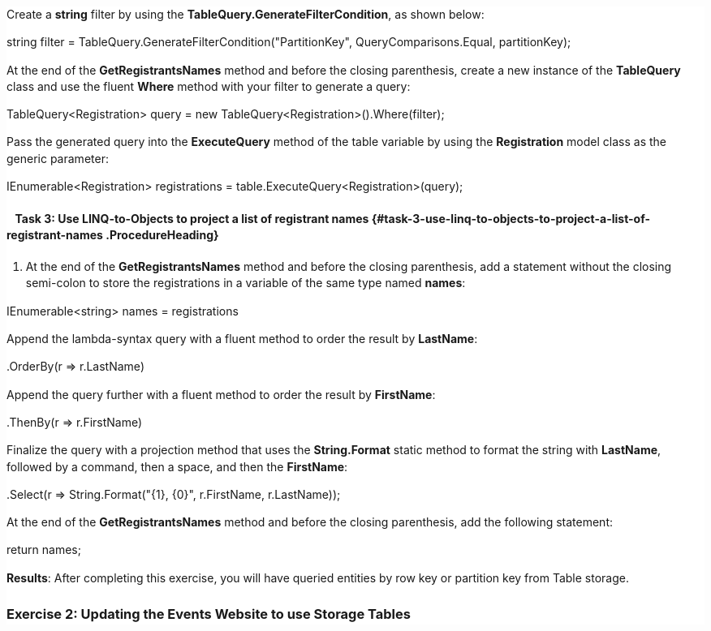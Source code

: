 <span id="List_80" class="anchor"></span>Create a **string** filter by
using the **TableQuery.GenerateFilterCondition**, as shown below:

string filter = TableQuery.GenerateFilterCondition("PartitionKey",
QueryComparisons.Equal, partitionKey);

<span id="List_79" class="anchor"></span>At the end of the
**GetRegistrantsNames** method and before the closing parenthesis,
create a new instance of the **TableQuery** class and use the fluent
**Where** method with your filter to generate a query:

TableQuery\<Registration\> query = new
TableQuery\<Registration\>().Where(filter);

<span id="List_78" class="anchor"></span>Pass the generated query into
the **ExecuteQuery** method of the table variable by using the
**Registration** model class as the generic parameter:

<span id="List_77" class="anchor"></span>IEnumerable\<Registration\>
registrations = table.ExecuteQuery\<Registration\>(query);

####   Task 3: Use LINQ-to-Objects to project a list of registrant names {#task-3-use-linq-to-objects-to-project-a-list-of-registrant-names .ProcedureHeading}

1.  <span id="List_76" class="anchor"></span>At the end of the
    **GetRegistrantsNames** method and before the closing parenthesis,
    add a statement without the closing semi-colon to store the
    registrations in a variable of the same type named **names**:

IEnumerable\<string\> names = registrations

<span id="List_75" class="anchor"></span>Append the lambda-syntax query
with a fluent method to order the result by **LastName**:

.OrderBy(r =\> r.LastName)

<span id="List_74" class="anchor"></span>Append the query further with a
fluent method to order the result by **FirstName**:

.ThenBy(r =\> r.FirstName)

<span id="List_73" class="anchor"></span>Finalize the query with a
projection method that uses the **String.Format** static method to
format the string with **LastName**, followed by a command, then a
space, and then the **FirstName**:

.Select(r =\> String.Format("{1}, {0}", r.FirstName, r.LastName));

<span id="List_72" class="anchor"></span>At the end of the
**GetRegistrantsNames** method and before the closing parenthesis, add
the following statement:

<span id="List_71" class="anchor"></span> return names;

**Results**: After completing this exercise, you will have queried
entities by row key or partition key from Table storage.

### Exercise 2: Updating the Events Website to use Storage Tables
